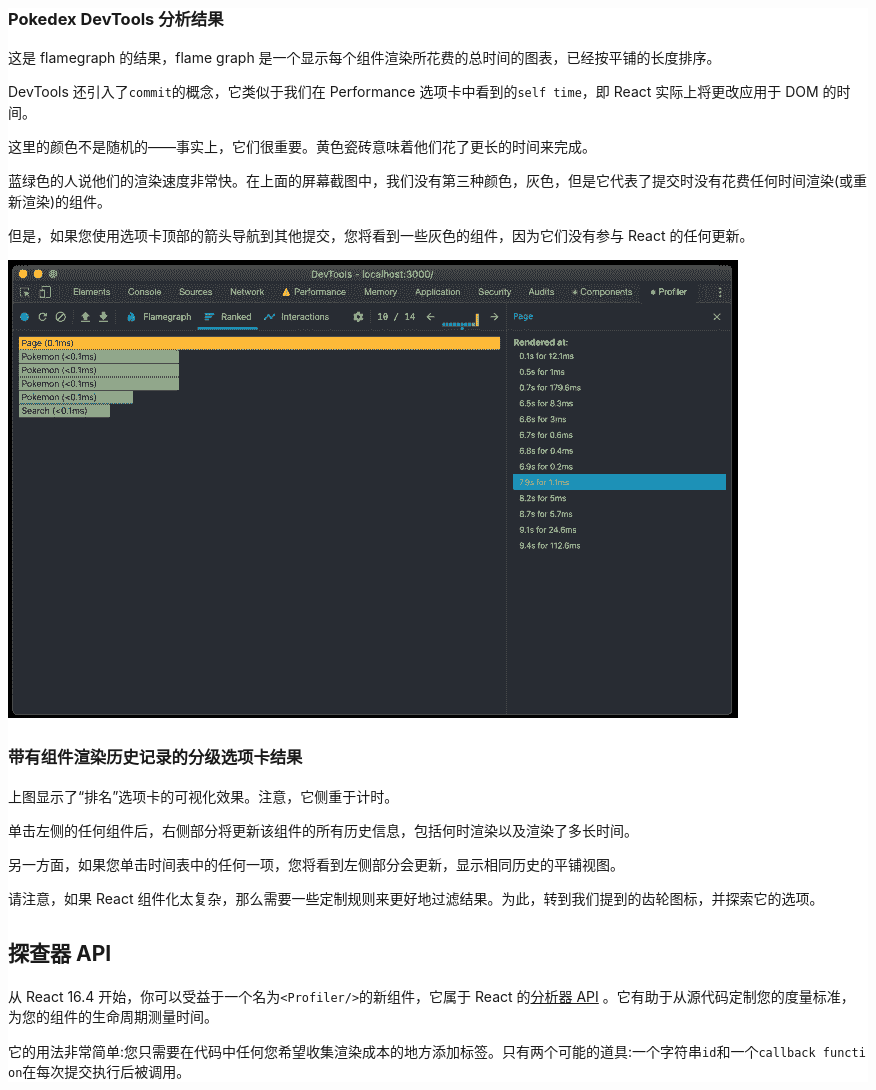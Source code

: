 
### Pokedex DevTools 分析结果

这是 flamegraph 的结果，flame graph 是一个显示每个组件渲染所花费的总时间的图表，已经按平铺的长度排序。

DevTools 还引入了`commit`的概念，它类似于我们在 Performance 选项卡中看到的`self time`，即 React 实际上将更改应用于 DOM 的时间。

这里的颜色不是随机的——事实上，它们很重要。黄色瓷砖意味着他们花了更长的时间来完成。

蓝绿色的人说他们的渲染速度非常快。在上面的屏幕截图中，我们没有第三种颜色，灰色，但是它代表了提交时没有花费任何时间渲染(或重新渲染)的组件。

但是，如果您使用选项卡顶部的箭头导航到其他提交，您将看到一些灰色的组件，因为它们没有参与 React 的任何更新。

![An example of the Pokedex Devtools profiling results.](img/c22e4e50c21d50fb9f16eb9becd1d32c.png)

### 带有组件渲染历史记录的分级选项卡结果

上图显示了“排名”选项卡的可视化效果。注意，它侧重于计时。

单击左侧的任何组件后，右侧部分将更新该组件的所有历史信息，包括何时渲染以及渲染了多长时间。

另一方面，如果您单击时间表中的任何一项，您将看到左侧部分会更新，显示相同历史的平铺视图。

请注意，如果 React 组件化太复杂，那么需要一些定制规则来更好地过滤结果。为此，转到我们提到的齿轮图标，并探索它的选项。

## 探查器 API

从 React 16.4 开始，你可以受益于一个名为`<Profiler/>`的新组件，它属于 React 的[分析器 API](https://reactjs.org/docs/profiler.html) 。它有助于从源代码定制您的度量标准，为您的组件的生命周期测量时间。

它的用法非常简单:您只需要在代码中任何您希望收集渲染成本的地方添加标签。只有两个可能的道具:一个字符串`id`和一个`callback function`在每次提交执行后被调用。
